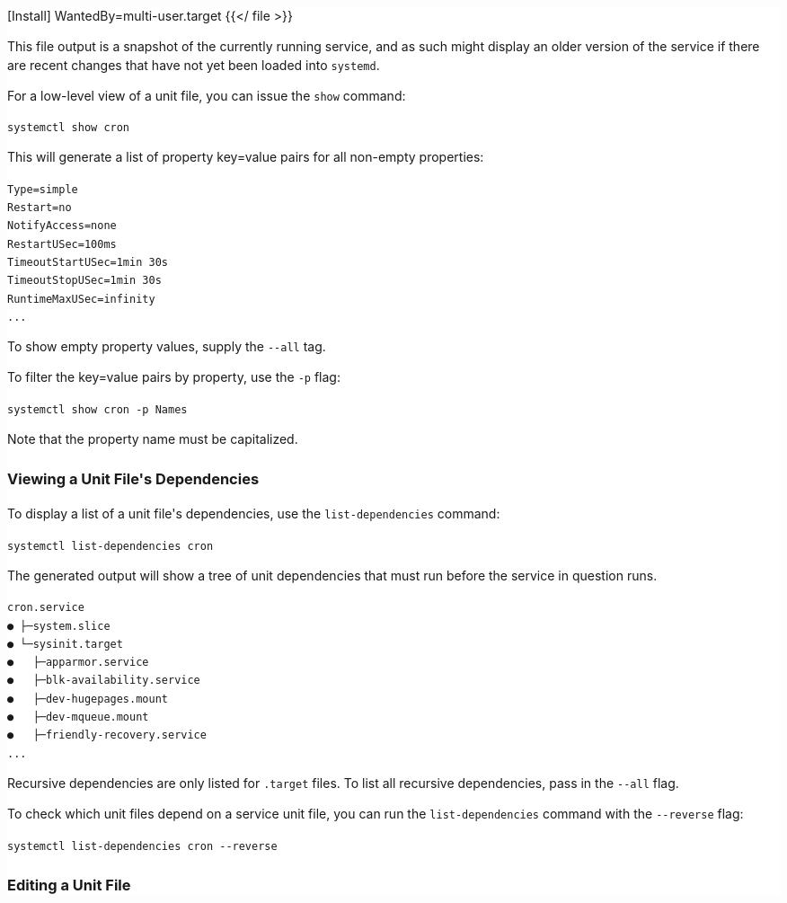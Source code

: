 [Install]
WantedBy=multi-user.target
{{</ file >}}

This file output is a snapshot of the currently running service, and as such might display an older version of the service if there are recent changes that have not yet been loaded into `systemd`.

For a low-level view of a unit file, you can issue the `show` command:

    systemctl show cron

This will generate a list of property key=value pairs for all non-empty properties:

    Type=simple
    Restart=no
    NotifyAccess=none
    RestartUSec=100ms
    TimeoutStartUSec=1min 30s
    TimeoutStopUSec=1min 30s
    RuntimeMaxUSec=infinity
    ...

To show empty property values, supply the `--all` tag.

To filter the key=value pairs by property, use the `-p` flag:

    systemctl show cron -p Names

Note that the property name must be capitalized.

### Viewing a Unit File's Dependencies

To display a list of a unit file's dependencies, use the `list-dependencies` command:

    systemctl list-dependencies cron

The generated output will show a tree of unit dependencies that must run before the service in question runs.

    cron.service
    ● ├─system.slice
    ● └─sysinit.target
    ●   ├─apparmor.service
    ●   ├─blk-availability.service
    ●   ├─dev-hugepages.mount
    ●   ├─dev-mqueue.mount
    ●   ├─friendly-recovery.service
    ...

Recursive dependencies are only listed for `.target` files. To list all recursive dependencies, pass in the `--all` flag.

To check which unit files depend on a service unit file, you can run the `list-dependencies` command with the `--reverse` flag:

    systemctl list-dependencies cron --reverse

### Editing a Unit File
